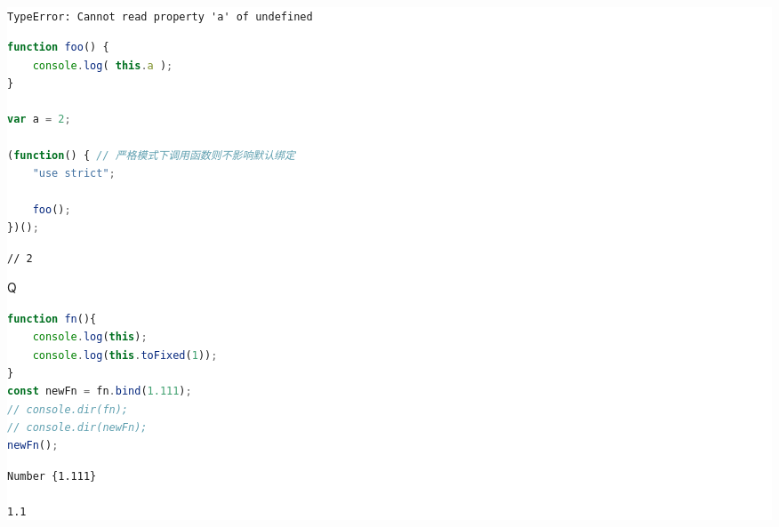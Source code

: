 

```
TypeError: Cannot read property 'a' of undefined
```





```javascript
function foo() {
    console.log( this.a );
}

var a = 2;

(function() { // 严格模式下调用函数则不影响默认绑定
    "use strict";
    
    foo();
})();
```

```
// 2
```



Q

```javascript
function fn(){
    console.log(this);
    console.log(this.toFixed(1));
}
const newFn = fn.bind(1.111);
// console.dir(fn);
// console.dir(newFn);
newFn();
```

```
Number {1.111}

1.1
```







